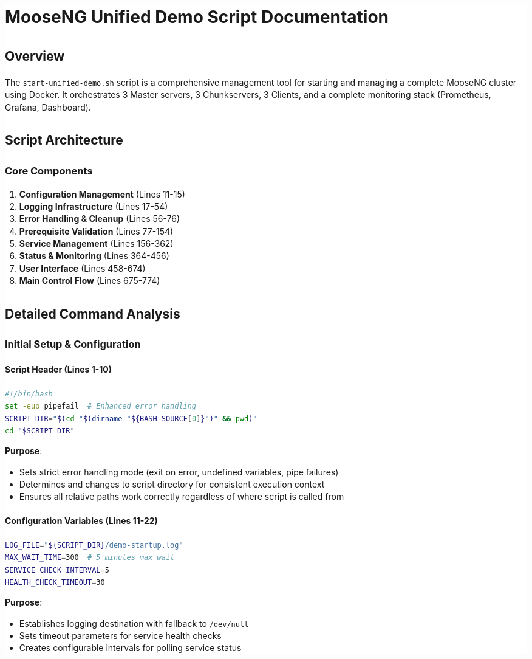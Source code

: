 # MooseNG Unified Demo Script Documentation

## Overview

The `start-unified-demo.sh` script is a comprehensive management tool for starting and managing a complete MooseNG cluster using Docker. It orchestrates 3 Master servers, 3 Chunkservers, 3 Clients, and a complete monitoring stack (Prometheus, Grafana, Dashboard).

## Script Architecture

### Core Components

1. **Configuration Management** (Lines 11-15)
2. **Logging Infrastructure** (Lines 17-54)
3. **Error Handling & Cleanup** (Lines 56-76)
4. **Prerequisite Validation** (Lines 77-154)
5. **Service Management** (Lines 156-362)
6. **Status & Monitoring** (Lines 364-456)
7. **User Interface** (Lines 458-674)
8. **Main Control Flow** (Lines 675-774)

## Detailed Command Analysis

### Initial Setup & Configuration

#### Script Header (Lines 1-10)
```bash
#!/bin/bash
set -euo pipefail  # Enhanced error handling
SCRIPT_DIR="$(cd "$(dirname "${BASH_SOURCE[0]}")" && pwd)"
cd "$SCRIPT_DIR"
```

**Purpose**: 
- Sets strict error handling mode (exit on error, undefined variables, pipe failures)
- Determines and changes to script directory for consistent execution context
- Ensures all relative paths work correctly regardless of where script is called from

#### Configuration Variables (Lines 11-22)
```bash
LOG_FILE="${SCRIPT_DIR}/demo-startup.log"
MAX_WAIT_TIME=300  # 5 minutes max wait
SERVICE_CHECK_INTERVAL=5
HEALTH_CHECK_TIMEOUT=30
```

**Purpose**: 
- Establishes logging destination with fallback to `/dev/null`
- Sets timeout parameters for service health checks
- Creates configurable intervals for polling service status
